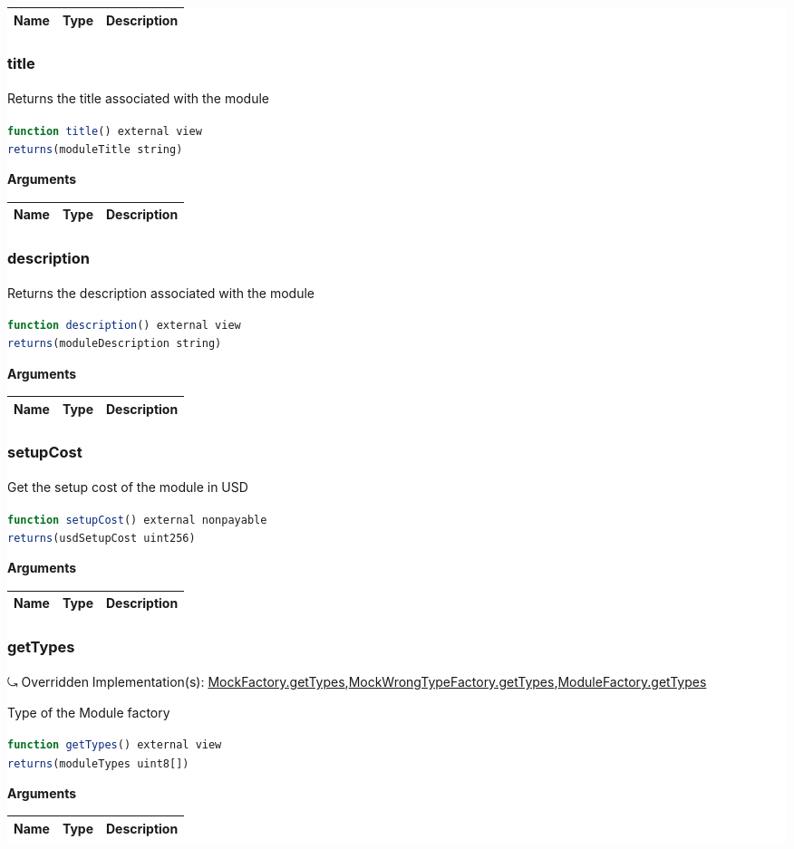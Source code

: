 | Name        | Type           | Description  |
| ------------- |------------- | -----|

### title

Returns the title associated with the module

```js
function title() external view
returns(moduleTitle string)
```

**Arguments**

| Name        | Type           | Description  |
| ------------- |------------- | -----|

### description

Returns the description associated with the module

```js
function description() external view
returns(moduleDescription string)
```

**Arguments**

| Name        | Type           | Description  |
| ------------- |------------- | -----|

### setupCost

Get the setup cost of the module in USD

```js
function setupCost() external nonpayable
returns(usdSetupCost uint256)
```

**Arguments**

| Name        | Type           | Description  |
| ------------- |------------- | -----|

### getTypes

⤿ Overridden Implementation(s): [MockFactory.getTypes](MockFactory.md#gettypes),[MockWrongTypeFactory.getTypes](MockWrongTypeFactory.md#gettypes),[ModuleFactory.getTypes](ModuleFactory.md#gettypes)

Type of the Module factory

```js
function getTypes() external view
returns(moduleTypes uint8[])
```

**Arguments**

| Name        | Type           | Description  |
| ------------- |------------- | -----|
